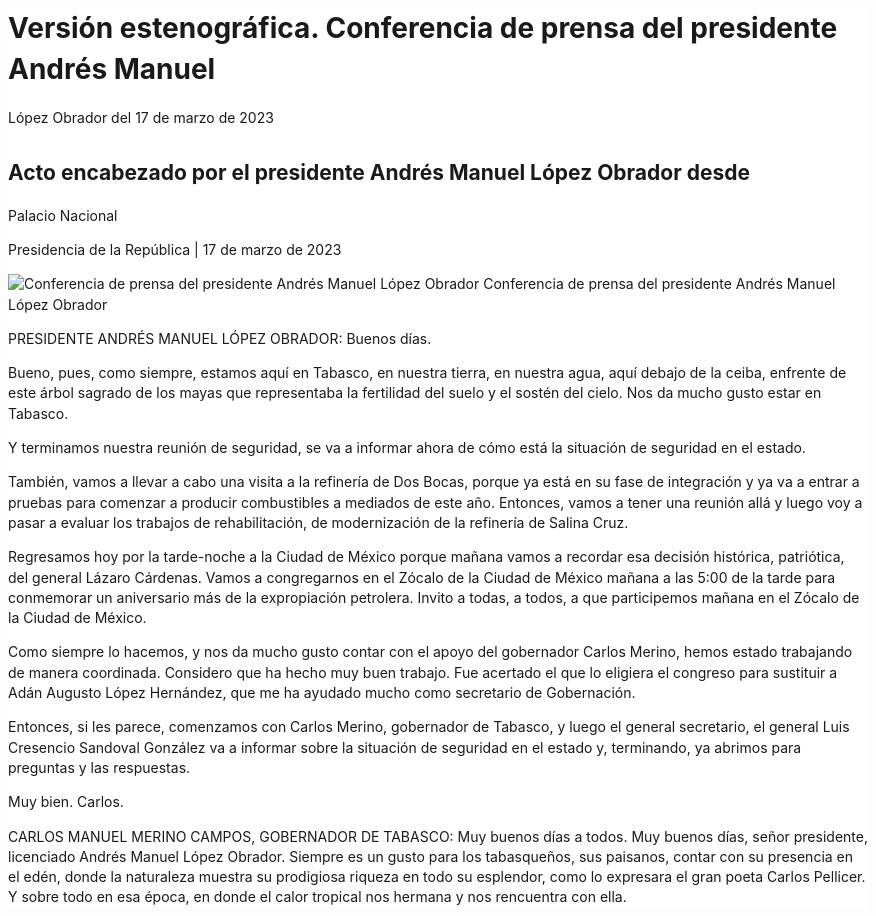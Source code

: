 #  Versión estenográfica. Conferencia de prensa del presidente Andrés Manuel
López Obrador del 17 de marzo de 2023

##  Acto encabezado por el presidente Andrés Manuel López Obrador desde
Palacio Nacional

Presidencia de la República | 17 de marzo de 2023 

![Conferencia de prensa del presidente Andrés Manuel López
Obrador](https://www.gob.mx/cms/uploads/article/main_image/130709/Conferencia_presidente_07.34.51.jpeg)
Conferencia de prensa del presidente Andrés Manuel López Obrador

PRESIDENTE ANDRÉS MANUEL LÓPEZ OBRADOR: Buenos días.

Bueno, pues, como siempre, estamos aquí en Tabasco, en nuestra tierra, en
nuestra agua, aquí debajo de la ceiba, enfrente de este árbol sagrado de los
mayas que representaba la fertilidad del suelo y el sostén del cielo. Nos da
mucho gusto estar en Tabasco.

Y terminamos nuestra reunión de seguridad, se va a informar ahora de cómo está
la situación de seguridad en el estado.

También, vamos a llevar a cabo una visita a la refinería de Dos Bocas, porque
ya está en su fase de integración y ya va a entrar a pruebas para comenzar a
producir combustibles a mediados de este año. Entonces, vamos a tener una
reunión allá y luego voy a pasar a evaluar los trabajos de rehabilitación, de
modernización de la refinería de Salina Cruz.

Regresamos hoy por la tarde-noche a la Ciudad de México porque mañana vamos a
recordar esa decisión histórica, patriótica, del general Lázaro Cárdenas.
Vamos a congregarnos en el Zócalo de la Ciudad de México mañana a las 5:00 de
la tarde para conmemorar un aniversario más de la expropiación petrolera.
Invito a todas, a todos, a que participemos mañana en el Zócalo de la Ciudad
de México.

Como siempre lo hacemos, y nos da mucho gusto contar con el apoyo del
gobernador Carlos Merino, hemos estado trabajando de manera coordinada.
Considero que ha hecho muy buen trabajo. Fue acertado el que lo eligiera el
congreso para sustituir a Adán Augusto López Hernández, que me ha ayudado
mucho como secretario de Gobernación.

Entonces, si les parece, comenzamos con Carlos Merino, gobernador de Tabasco,
y luego el general secretario, el general Luis Cresencio Sandoval González va
a informar sobre la situación de seguridad en el estado y, terminando, ya
abrimos para preguntas y las respuestas.

Muy bien. Carlos.

CARLOS MANUEL MERINO CAMPOS, GOBERNADOR DE TABASCO: Muy buenos días a todos.
Muy buenos días, señor presidente, licenciado Andrés Manuel López Obrador.
Siempre es un gusto para los tabasqueños, sus paisanos, contar con su
presencia en el edén, donde la naturaleza muestra su prodigiosa riqueza en
todo su esplendor, como lo expresara el gran poeta Carlos Pellicer. Y sobre
todo en esa época, en donde el calor tropical nos hermana y nos rencuentra con
ella.​
